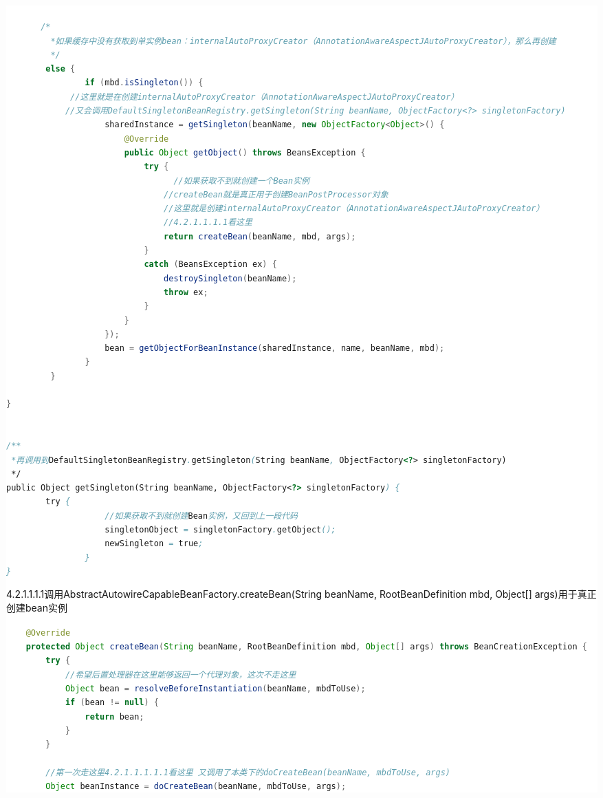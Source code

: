 ```java
    
       /*
         *如果缓存中没有获取到单实例bean：internalAutoProxyCreator（AnnotationAwareAspectJAutoProxyCreator），那么再创建
         */
        else {
				if (mbd.isSingleton()) {
             //这里就是在创建internalAutoProxyCreator（AnnotationAwareAspectJAutoProxyCreator）
    	    //又会调用DefaultSingletonBeanRegistry.getSingleton(String beanName, ObjectFactory<?> singletonFactory)
					sharedInstance = getSingleton(beanName, new ObjectFactory<Object>() {
						@Override
						public Object getObject() throws BeansException {
							try {
                                  //如果获取不到就创建一个Bean实例
                                //createBean就是真正用于创建BeanPostProcessor对象
                                //这里就是创建internalAutoProxyCreator（AnnotationAwareAspectJAutoProxyCreator）
                                //4.2.1.1.1.1看这里
								return createBean(beanName, mbd, args);
							}
							catch (BeansException ex) {
								destroySingleton(beanName);
								throw ex;
							}
						}
					});
					bean = getObjectForBeanInstance(sharedInstance, name, beanName, mbd);
				}
         }
         
}
	

/**
 *再调用到DefaultSingletonBeanRegistry.getSingleton(String beanName, ObjectFactory<?> singletonFactory)
 */
public Object getSingleton(String beanName, ObjectFactory<?> singletonFactory) {
    	try {
            		//如果获取不到就创建Bean实例，又回到上一段代码
					singletonObject = singletonFactory.getObject();
					newSingleton = true;
				}
}


```

4.2.1.1.1.1调用AbstractAutowireCapableBeanFactory.createBean(String beanName, RootBeanDefinition mbd, Object[] args)用于真正创建bean实例

```java
	@Override
	protected Object createBean(String beanName, RootBeanDefinition mbd, Object[] args) throws BeanCreationException {
        try {
 			//希望后置处理器在这里能够返回一个代理对象，这次不走这里
			Object bean = resolveBeforeInstantiation(beanName, mbdToUse);
			if (bean != null) {
				return bean;
			}
		}
        
		//第一次走这里4.2.1.1.1.1.1看这里 又调用了本类下的doCreateBean(beanName, mbdToUse, args)
		Object beanInstance = doCreateBean(beanName, mbdToUse, args);
```